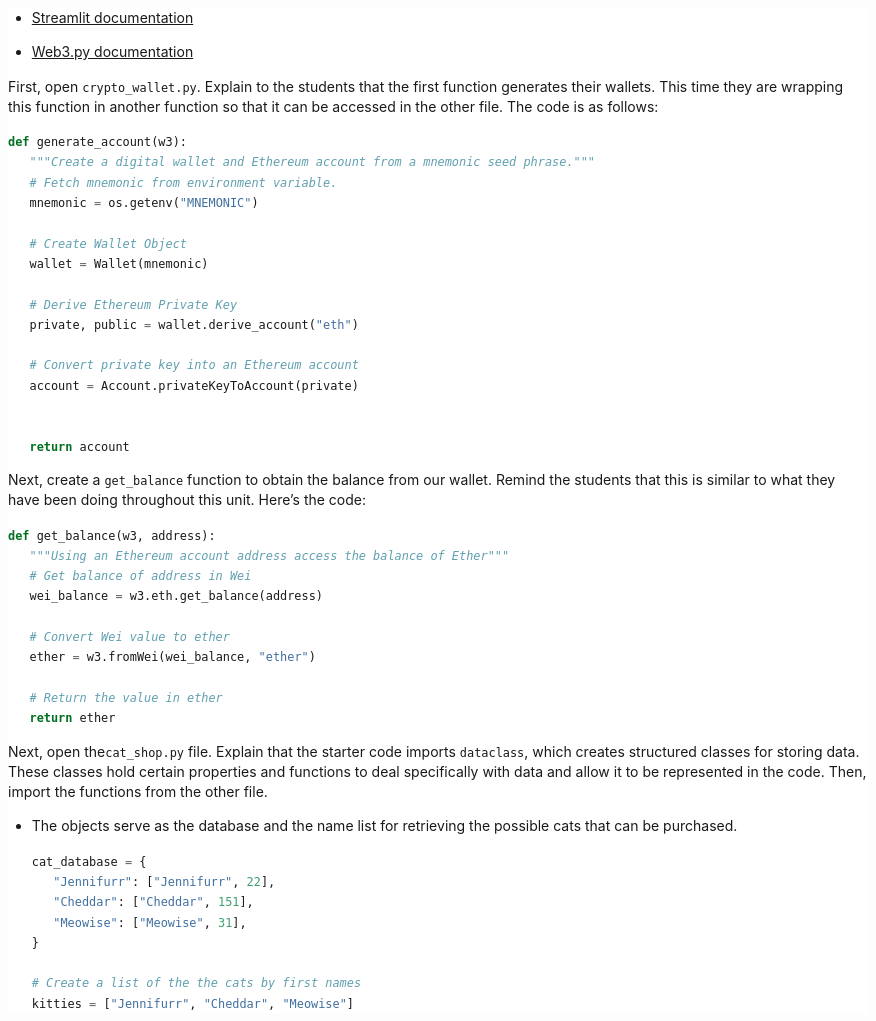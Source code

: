 * [Streamlit documentation](https://docs.streamlit.io/en/stable/)

* [Web3.py documentation](https://web3py.readthedocs.io/en/stable/)

First, open `crypto_wallet.py`. Explain to the students that the first function generates their wallets. This time they are wrapping this function in another function so that it can be accessed in the other file. The code is as follows:

```python
def generate_account(w3):
   """Create a digital wallet and Ethereum account from a mnemonic seed phrase."""
   # Fetch mnemonic from environment variable.
   mnemonic = os.getenv("MNEMONIC")

   # Create Wallet Object
   wallet = Wallet(mnemonic)

   # Derive Ethereum Private Key
   private, public = wallet.derive_account("eth")

   # Convert private key into an Ethereum account
   account = Account.privateKeyToAccount(private)


   return account
```

Next, create a `get_balance` function to obtain the balance from our wallet. Remind the students that this is similar to what they have been doing throughout this unit. Here’s the code:

```python
def get_balance(w3, address):
   """Using an Ethereum account address access the balance of Ether"""
   # Get balance of address in Wei
   wei_balance = w3.eth.get_balance(address)

   # Convert Wei value to ether
   ether = w3.fromWei(wei_balance, "ether")

   # Return the value in ether
   return ether
   ```

Next, open the`cat_shop.py` file. Explain that the starter code imports `dataclass`, which creates structured classes for storing data. These classes hold certain properties and functions to deal specifically with data and allow it to be represented in the code.
Then, import the functions from the other file.

* The objects serve as the database and the name list for retrieving the possible cats that can be purchased.

   ```python
   cat_database = {
      "Jennifurr": ["Jennifurr", 22],
      "Cheddar": ["Cheddar", 151],
      "Meowise": ["Meowise", 31],
   }

   # Create a list of the the cats by first names
   kitties = ["Jennifurr", "Cheddar", "Meowise"]
   ```
